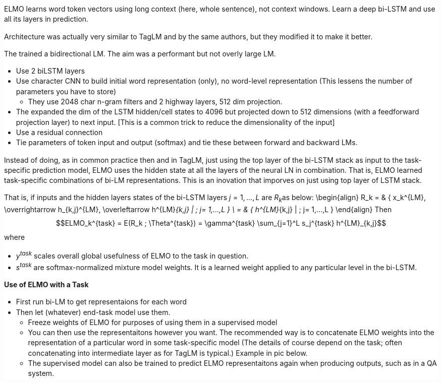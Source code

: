 ELMO learns word token vectors using long context (here, whole sentence), not context windows. Learn a deep bi-LSTM and use all its layers in prediction. 

Architecture was actually very similar to TagLM and by the same authors, but they modified it to make it better.

The trained a bidirectional LM. The aim was a performant but not overly large LM.

* Use 2 biLSTM layers
* Use character CNN to build initial word representation (only), no word-level representation (This lessens the number of parameters you have to store)
  * They use 2048 char n-gram filters and 2 highway layers, 512 dim projection.
* The expanded the dim of the LSTM hidden/cell states to 4096 but projected down to 512 dimensions (with a feedforward projection layer) to next input. [This is a common trick to reduce the dimensionality of the input]
* Use a residual connection
* Tie parameters of token input and output (softmax) and tie these between forward and backward LMs.

Instead of doing, as in common practice then and in TagLM, just using the top layer of the bi-LSTM stack as input to the task-specific prediction model, ELMO uses the hidden state at all the layers of the neural LN in combination. That is, ELMO learned task-specific combinations of bi-LM representations. This is an inovation that imporves on just using top layer of LSTM stack.

That is, if inputs and the hidden layers states of the bi-LSTM layers $j=1,...,L$ are $R_k$as below:
\begin{align}
R_k = & \{ x_k^{LM}, \overrightarrow h_{k,j}^{LM}, \overleftarrow h^{LM}_{k,j} | \; j= 1,...,L \} \\
    = & \{ h^{LM}_{k,j} | \; j= 1,...,L \}
\end{align}
Then
$$ELMO_k^{task} = E(R_k ; \Theta^{task}) = \gamma^{task} \sum_{j=1}^L s_j^{task} h^{LM}_{k,j}$$
where
- $y^{task}$ scales overall global usefulness of ELMO to the task in question.
- $s^{task}$ are softmax-normalized mixture model weights. It is a learned weight applied to any particular level in the bi-LSTM.

**Use of ELMO with a Task**

* First run bi-LM to get representaions for each word
* Then let (whatever) end-task model use them.
  * Freeze weights of ELMO for purposes of using them in a supervised model
  * You can then use the representaitons however you want. The recommended way is to concatenate ELMO weights into the representation of a particular word in some task-specific model (The details of course depend on the task; often concatenating into intermediate layer as for TagLM is typical.) Example in pic below.
  * The supervised model can also be trained to predict ELMO representaitons again when producing outputs, such as in a QA system.
